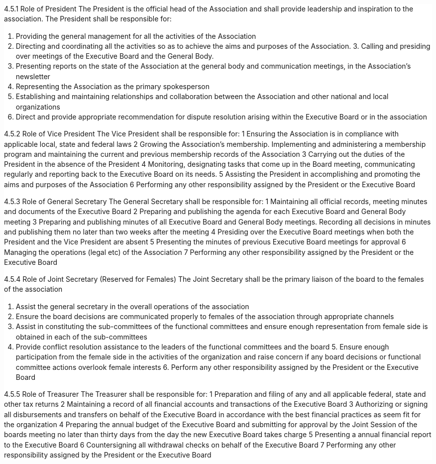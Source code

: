 4.5.1 Role of President 
The President is the official head of the Association and shall provide leadership and inspiration to the association. The President shall be responsible for: 
1. Providing the general management for all the activities of the Association 
2. Directing and coordinating all the activities so as to achieve the aims and purposes of the Association. 3. Calling and presiding over meetings of the Executive Board and the General Body. 
4. Presenting reports on the state of the Association at the general body and communication meetings, in the Association’s newsletter 
5. Representing the Association as the primary spokesperson 
6. Establishing and maintaining relationships and collaboration between the Association and other national and local organizations 
7. Direct and provide appropriate recommendation for dispute resolution arising within the Executive Board or in the association 

4.5.2 Role of Vice President 
The Vice President shall be responsible for: 
1 Ensuring the Association is in compliance with applicable local, state and federal laws
2 Growing the Association’s membership. Implementing and administering a membership program and maintaining the current and previous membership records of the Association 
3 Carrying out the duties of the President in the absence of the President 
4 Monitoring, designating tasks that come up in the Board meeting, communicating regularly and reporting back to the Executive Board on its needs. 
5 Assisting the President in accomplishing and promoting the aims and purposes of the Association 6 Performing any other responsibility assigned by the President or the Executive Board 

4.5.3 Role of General Secretary 
The General Secretary shall be responsible for: 
1 Maintaining all official records, meeting minutes and documents of the Executive Board 2 Preparing and publishing the agenda for each Executive Board and General Body meeting 3 Preparing and publishing minutes of all Executive Board and General Body meetings. Recording all decisions in minutes and publishing them no later than two weeks after the meeting 
4 Presiding over the Executive Board meetings when both the President and the Vice President are absent 
5 Presenting the minutes of previous Executive Board meetings for approval 
6 Managing the operations (legal etc) of the Association 
7 Performing any other responsibility assigned by the President or the Executive Board 

4.5.4 Role of Joint Secretary (Reserved for Females) 
The Joint Secretary shall be the primary liaison of the board to the females of the association
1. Assist the general secretary in the overall operations of the association 
2. Ensure the board decisions are communicated properly to females of the association through appropriate channels 
3. Assist in constituting the sub-committees of the functional committees and ensure enough representation from female side is obtained in each of the sub-committees 
4. Provide conflict resolution assistance to the leaders of the functional committees and the board 5. Ensure enough participation from the female side in the activities of the organization and raise concern if any board decisions or functional committee actions overlook female interests 6. Perform any other responsibility assigned by the President or the Executive Board 

4.5.5 Role of Treasurer 
The Treasurer shall be responsible for: 
1 Preparation and filing of any and all applicable federal, state and other tax returns 2 Maintaining a record of all financial accounts and transactions of the Executive Board 3 Authorizing or signing all disbursements and transfers on behalf of the Executive Board in accordance with the best financial practices as seem fit for the organization 
4 Preparing the annual budget of the Executive Board and submitting for approval by the Joint Session of the boards meeting no later than thirty days from the day the new Executive Board takes charge 5 Presenting a annual financial report to the Executive Board 
6 Countersigning all withdrawal checks on behalf of the Executive Board 
7 Performing any other responsibility assigned by the President or the Executive Board 
